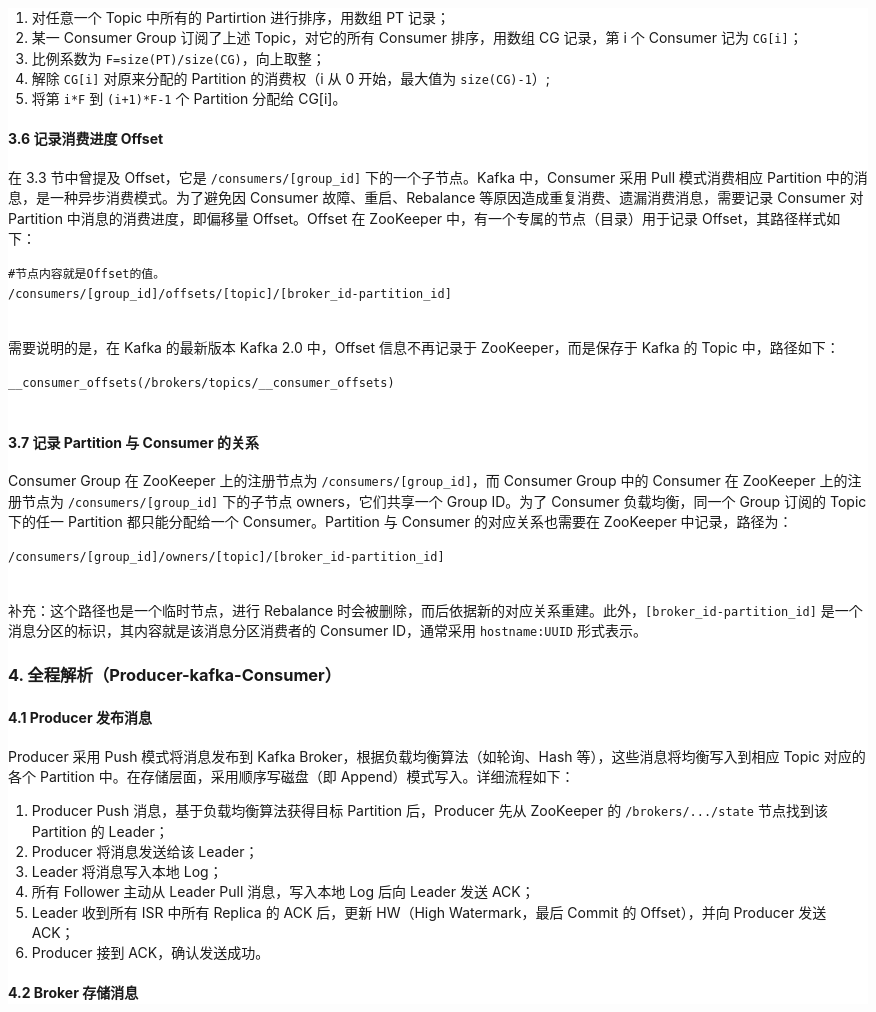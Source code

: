 <ol>
<li>对任意一个 Topic 中所有的 Partirtion 进行排序，用数组 PT 记录；</li>
<li>某一 Consumer Group 订阅了上述 Topic，对它的所有 Consumer 排序，用数组 CG 记录，第 i 个 Consumer 记为 <code>CG[i]</code>；</li>
<li>比例系数为 <code>F=size(PT)/size(CG)</code>，向上取整；</li>
<li>解除 <code>CG[i]</code> 对原来分配的 Partition 的消费权（i 从 0 开始，最大值为 <code>size(CG)-1</code>）;</li>
<li>将第 <code>i*F</code> 到 <code>(i+1)*F-1</code> 个 Partition 分配给 CG[i]。　</li>
</ol>

<h4 id="3-6-记录消费进度-offset">3.6 记录消费进度 Offset</h4>

<p>在 3.3 节中曾提及 Offset，它是 <code>/consumers/[group_id]</code> 下的一个子节点。Kafka 中，Consumer 采用 Pull 模式消费相应 Partition 中的消息，是一种异步消费模式。为了避免因 Consumer 故障、重启、Rebalance 等原因造成重复消费、遗漏消费消息，需要记录 Consumer 对 Partition 中消息的消费进度，即偏移量 Offset。Offset 在 ZooKeeper 中，有一个专属的节点（目录）用于记录 Offset，其路径样式如下：</p>

<pre><code>#节点内容就是Offset的值。
/consumers/[group_id]/offsets/[topic]/[broker_id-partition_id]

</code></pre>

<p>需要说明的是，在 Kafka 的最新版本 Kafka 2.0 中，Offset 信息不再记录于 ZooKeeper，而是保存于 Kafka 的 Topic 中，路径如下：</p>

<pre><code>__consumer_offsets(/brokers/topics/__consumer_offsets)

</code></pre>

<h4 id="3-7-记录-partition-与-consumer-的关系">3.7 记录 Partition 与 Consumer 的关系</h4>

<p>Consumer Group 在 ZooKeeper 上的注册节点为 <code>/consumers/[group_id]</code>，而 Consumer Group 中的 Consumer 在 ZooKeeper 上的注册节点为 <code>/consumers/[group_id]</code> 下的子节点 owners，它们共享一个 Group ID。为了 Consumer 负载均衡，同一个 Group 订阅的 Topic 下的任一 Partition 都只能分配给一个 Consumer。Partition 与 Consumer 的对应关系也需要在 ZooKeeper 中记录，路径为：</p>

<pre><code>/consumers/[group_id]/owners/[topic]/[broker_id-partition_id]

</code></pre>

<p>补充：这个路径也是一个临时节点，进行 Rebalance 时会被删除，而后依据新的对应关系重建。此外，<code>[broker_id-partition_id]</code> 是一个消息分区的标识，其内容就是该消息分区消费者的 Consumer ID，通常采用 <code>hostname:UUID</code> 形式表示。</p>

<h3 id="4-全程解析-producer-kafka-consumer">4. 全程解析（Producer-kafka-Consumer）</h3>

<h4 id="4-1-producer-发布消息">4.1 Producer 发布消息</h4>

<p>Producer 采用 Push 模式将消息发布到 Kafka Broker，根据负载均衡算法（如轮询、Hash 等），这些消息将均衡写入到相应 Topic 对应的各个 Partition 中。在存储层面，采用顺序写磁盘（即 Append）模式写入。详细流程如下：</p>

<ol>
<li>Producer Push 消息，基于负载均衡算法获得目标 Partition 后，Producer 先从 ZooKeeper 的 <code>/brokers/.../state</code> 节点找到该 Partition 的 Leader；</li>
<li>Producer 将消息发送给该 Leader；</li>
<li>Leader 将消息写入本地 Log；</li>
<li>所有 Follower 主动从 Leader Pull 消息，写入本地 Log 后向 Leader 发送 ACK；</li>
<li>Leader 收到所有 ISR 中所有 Replica 的 ACK 后，更新 HW（High Watermark，最后 Commit 的 Offset），并向 Producer 发送 ACK；</li>
<li>Producer 接到 ACK，确认发送成功。</li>
</ol>

<h4 id="4-2-broker-存储消息">4.2 Broker 存储消息</h4>
